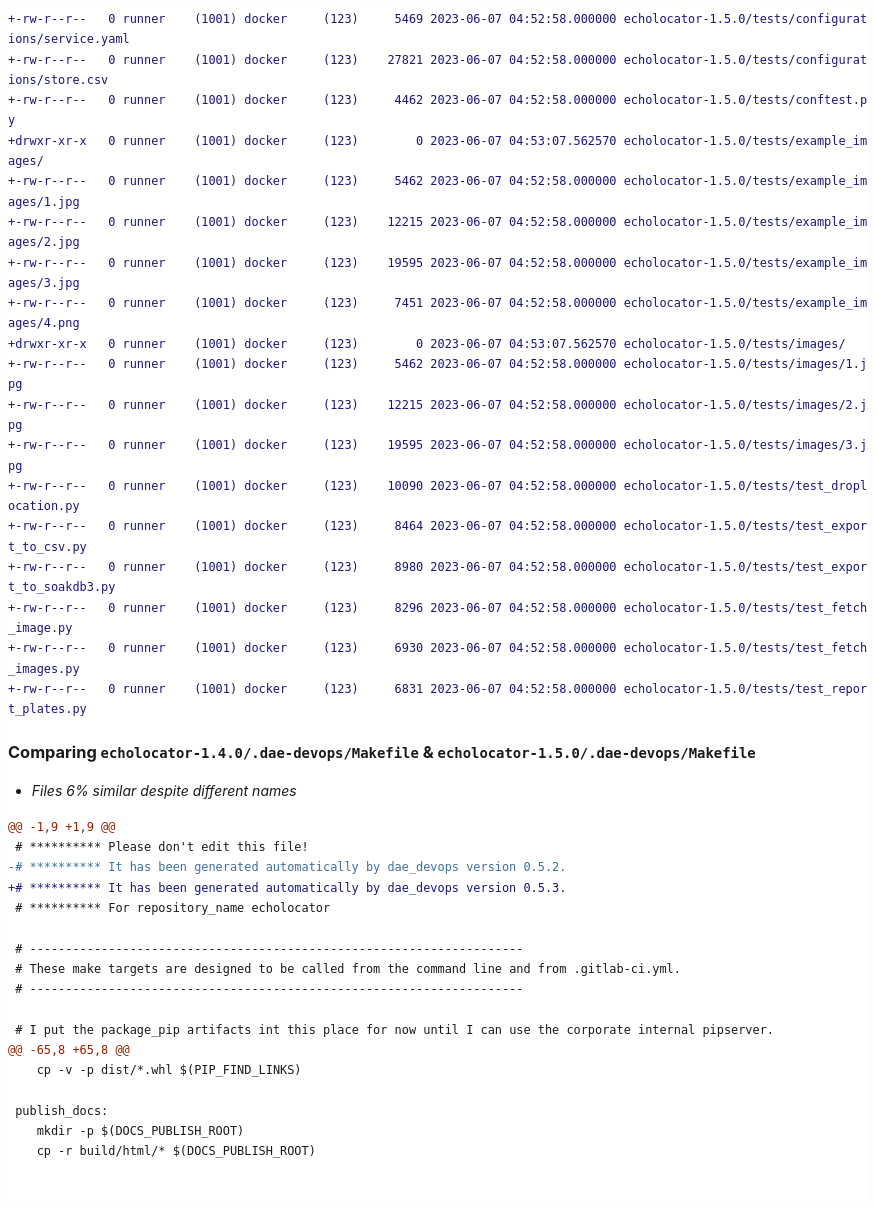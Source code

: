 ```diff
+-rw-r--r--   0 runner    (1001) docker     (123)     5469 2023-06-07 04:52:58.000000 echolocator-1.5.0/tests/configurations/service.yaml
+-rw-r--r--   0 runner    (1001) docker     (123)    27821 2023-06-07 04:52:58.000000 echolocator-1.5.0/tests/configurations/store.csv
+-rw-r--r--   0 runner    (1001) docker     (123)     4462 2023-06-07 04:52:58.000000 echolocator-1.5.0/tests/conftest.py
+drwxr-xr-x   0 runner    (1001) docker     (123)        0 2023-06-07 04:53:07.562570 echolocator-1.5.0/tests/example_images/
+-rw-r--r--   0 runner    (1001) docker     (123)     5462 2023-06-07 04:52:58.000000 echolocator-1.5.0/tests/example_images/1.jpg
+-rw-r--r--   0 runner    (1001) docker     (123)    12215 2023-06-07 04:52:58.000000 echolocator-1.5.0/tests/example_images/2.jpg
+-rw-r--r--   0 runner    (1001) docker     (123)    19595 2023-06-07 04:52:58.000000 echolocator-1.5.0/tests/example_images/3.jpg
+-rw-r--r--   0 runner    (1001) docker     (123)     7451 2023-06-07 04:52:58.000000 echolocator-1.5.0/tests/example_images/4.png
+drwxr-xr-x   0 runner    (1001) docker     (123)        0 2023-06-07 04:53:07.562570 echolocator-1.5.0/tests/images/
+-rw-r--r--   0 runner    (1001) docker     (123)     5462 2023-06-07 04:52:58.000000 echolocator-1.5.0/tests/images/1.jpg
+-rw-r--r--   0 runner    (1001) docker     (123)    12215 2023-06-07 04:52:58.000000 echolocator-1.5.0/tests/images/2.jpg
+-rw-r--r--   0 runner    (1001) docker     (123)    19595 2023-06-07 04:52:58.000000 echolocator-1.5.0/tests/images/3.jpg
+-rw-r--r--   0 runner    (1001) docker     (123)    10090 2023-06-07 04:52:58.000000 echolocator-1.5.0/tests/test_droplocation.py
+-rw-r--r--   0 runner    (1001) docker     (123)     8464 2023-06-07 04:52:58.000000 echolocator-1.5.0/tests/test_export_to_csv.py
+-rw-r--r--   0 runner    (1001) docker     (123)     8980 2023-06-07 04:52:58.000000 echolocator-1.5.0/tests/test_export_to_soakdb3.py
+-rw-r--r--   0 runner    (1001) docker     (123)     8296 2023-06-07 04:52:58.000000 echolocator-1.5.0/tests/test_fetch_image.py
+-rw-r--r--   0 runner    (1001) docker     (123)     6930 2023-06-07 04:52:58.000000 echolocator-1.5.0/tests/test_fetch_images.py
+-rw-r--r--   0 runner    (1001) docker     (123)     6831 2023-06-07 04:52:58.000000 echolocator-1.5.0/tests/test_report_plates.py
```

### Comparing `echolocator-1.4.0/.dae-devops/Makefile` & `echolocator-1.5.0/.dae-devops/Makefile`

 * *Files 6% similar despite different names*

```diff
@@ -1,9 +1,9 @@
 # ********** Please don't edit this file!
-# ********** It has been generated automatically by dae_devops version 0.5.2.
+# ********** It has been generated automatically by dae_devops version 0.5.3.
 # ********** For repository_name echolocator
 
 # ---------------------------------------------------------------------
 # These make targets are designed to be called from the command line and from .gitlab-ci.yml.
 # ---------------------------------------------------------------------
 
 # I put the package_pip artifacts int this place for now until I can use the corporate internal pipserver.
@@ -65,8 +65,8 @@
 	cp -v -p dist/*.whl $(PIP_FIND_LINKS)
 
 publish_docs:
 	mkdir -p $(DOCS_PUBLISH_ROOT)
 	cp -r build/html/* $(DOCS_PUBLISH_ROOT)
 	
 
```
